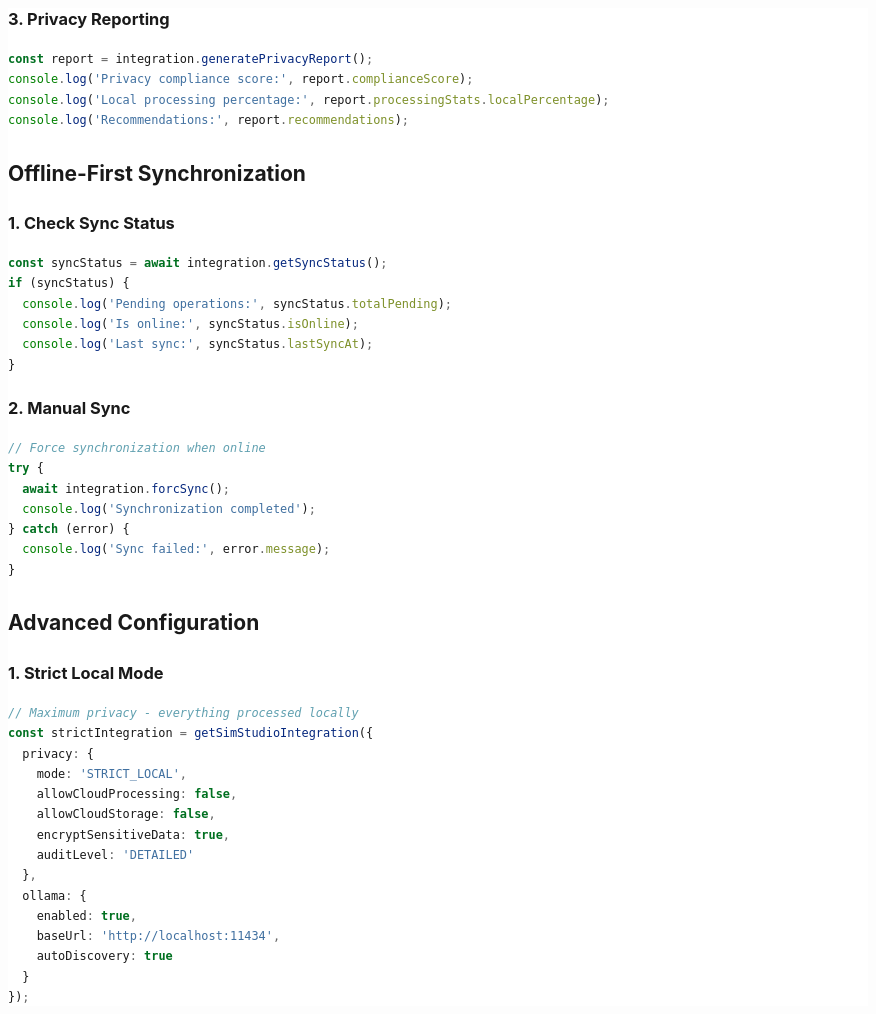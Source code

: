 ### 3. Privacy Reporting

```typescript
const report = integration.generatePrivacyReport();
console.log('Privacy compliance score:', report.complianceScore);
console.log('Local processing percentage:', report.processingStats.localPercentage);
console.log('Recommendations:', report.recommendations);
```

## Offline-First Synchronization

### 1. Check Sync Status

```typescript
const syncStatus = await integration.getSyncStatus();
if (syncStatus) {
  console.log('Pending operations:', syncStatus.totalPending);
  console.log('Is online:', syncStatus.isOnline);
  console.log('Last sync:', syncStatus.lastSyncAt);
}
```

### 2. Manual Sync

```typescript
// Force synchronization when online
try {
  await integration.forcSync();
  console.log('Synchronization completed');
} catch (error) {
  console.log('Sync failed:', error.message);
}
```

## Advanced Configuration

### 1. Strict Local Mode

```typescript
// Maximum privacy - everything processed locally
const strictIntegration = getSimStudioIntegration({
  privacy: {
    mode: 'STRICT_LOCAL',
    allowCloudProcessing: false,
    allowCloudStorage: false,
    encryptSensitiveData: true,
    auditLevel: 'DETAILED'
  },
  ollama: {
    enabled: true,
    baseUrl: 'http://localhost:11434',
    autoDiscovery: true
  }
});
```
